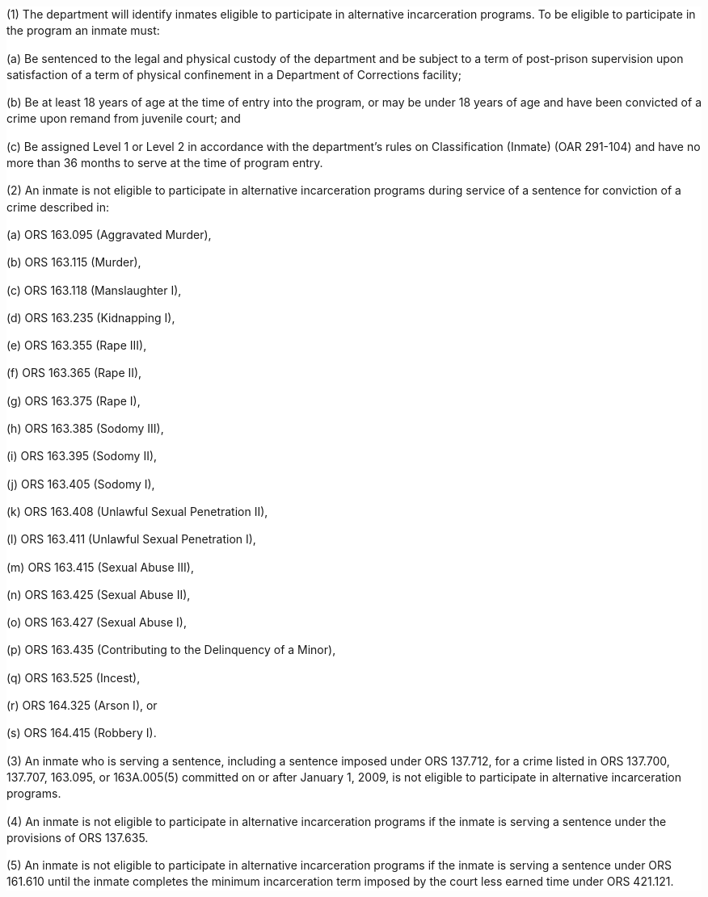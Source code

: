 (1) The department will identify inmates eligible to participate in alternative incarceration programs. To be eligible to participate in the program an inmate must:

(a) Be sentenced to the legal and physical custody of the department and be subject to a term of post-prison supervision upon satisfaction of a term of physical confinement in a Department of Corrections facility;

(b) Be at least 18 years of age at the time of entry into the program, or may be under 18 years of age and have been convicted of a crime upon remand from juvenile court; and

(c) Be assigned Level 1 or Level 2 in accordance with the department’s rules on Classification (Inmate) (OAR 291-104) and have no more than 36 months to serve at the time of program entry.

(2) An inmate is not eligible to participate in alternative incarceration programs during service of a sentence for conviction of a crime described in:

(a) ORS 163.095 (Aggravated Murder),

(b) ORS 163.115 (Murder),

(c) ORS 163.118 (Manslaughter I),

(d) ORS 163.235 (Kidnapping I),

(e) ORS 163.355 (Rape III),

(f) ORS 163.365 (Rape II),

(g) ORS 163.375 (Rape I),

(h) ORS 163.385 (Sodomy III),

(i) ORS 163.395 (Sodomy II),

(j) ORS 163.405 (Sodomy I),

(k) ORS 163.408 (Unlawful Sexual Penetration II),

(l) ORS 163.411 (Unlawful Sexual Penetration I),

(m) ORS 163.415 (Sexual Abuse III),

(n) ORS 163.425 (Sexual Abuse II),

(o) ORS 163.427 (Sexual Abuse I),

(p) ORS 163.435 (Contributing to the Delinquency of a Minor),

(q) ORS 163.525 (Incest),

(r) ORS 164.325 (Arson I), or

(s) ORS 164.415 (Robbery I).

(3) An inmate who is serving a sentence, including a sentence imposed under ORS 137.712, for a crime listed in ORS 137.700, 137.707, 163.095, or 163A.005(5) committed on or after January 1, 2009, is not eligible to participate in alternative incarceration programs.

(4) An inmate is not eligible to participate in alternative incarceration programs if the inmate is serving a sentence under the provisions of ORS 137.635.

(5) An inmate is not eligible to participate in alternative incarceration programs if the inmate is serving a sentence under ORS 161.610 until the inmate completes the minimum incarceration term imposed by the court less earned time under ORS 421.121.
